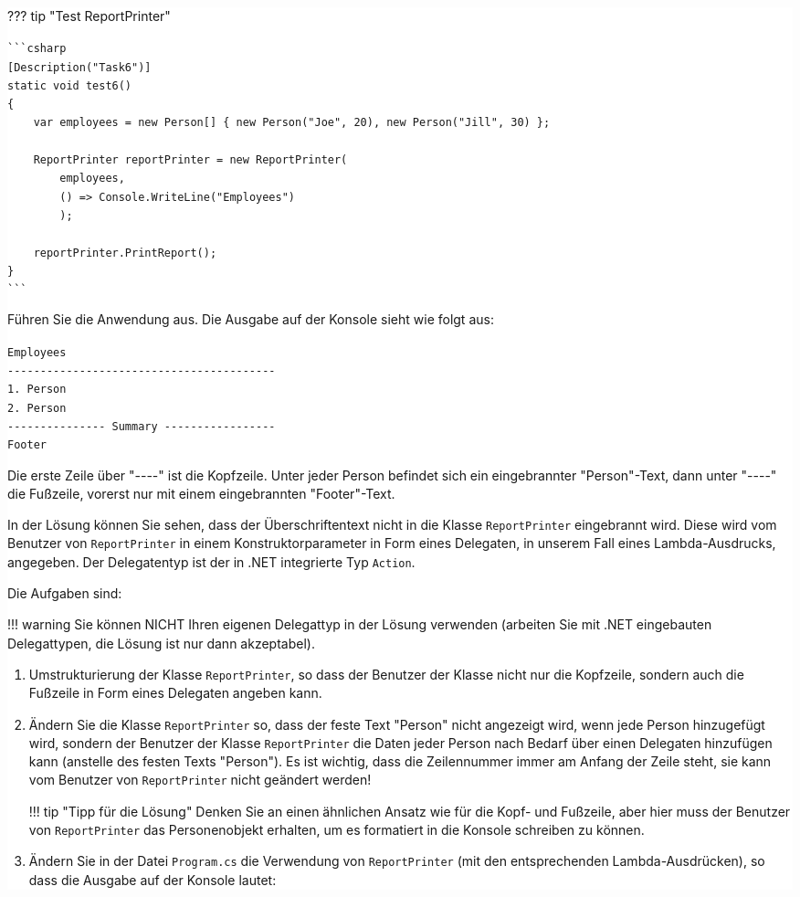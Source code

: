 ??? tip "Test ReportPrinter"

    ```csharp   
    [Description("Task6")]
    static void test6()
    {
        var employees = new Person[] { new Person("Joe", 20), new Person("Jill", 30) };

        ReportPrinter reportPrinter = new ReportPrinter(
            employees,
            () => Console.WriteLine("Employees")
            );

        reportPrinter.PrintReport();
    }
    ```

Führen Sie die Anwendung aus. Die Ausgabe auf der Konsole sieht wie folgt aus:

```
Employees
-----------------------------------------
1. Person
2. Person
--------------- Summary -----------------
Footer
```

Die erste Zeile über "----" ist die Kopfzeile. Unter jeder Person befindet sich ein eingebrannter "Person"-Text, dann unter "----" die Fußzeile, vorerst nur mit einem eingebrannten "Footer"-Text.

In der Lösung können Sie sehen, dass der Überschriftentext nicht in die Klasse `ReportPrinter` eingebrannt wird. Diese wird vom Benutzer von `ReportPrinter` in einem Konstruktorparameter in Form eines Delegaten, in unserem Fall eines Lambda-Ausdrucks, angegeben. Der Delegatentyp ist der in .NET integrierte Typ `Action`. 

Die Aufgaben sind:

!!! warning
    Sie können NICHT Ihren eigenen Delegattyp in der Lösung verwenden (arbeiten Sie mit .NET eingebauten Delegattypen, die Lösung ist nur dann akzeptabel).

1. Umstrukturierung der Klasse `ReportPrinter`, so dass der Benutzer der Klasse nicht nur die Kopfzeile, sondern auch die Fußzeile in Form eines Delegaten angeben kann.
   
2. Ändern Sie die Klasse `ReportPrinter` so, dass der feste Text "Person" nicht angezeigt wird, wenn jede Person hinzugefügt wird, sondern der Benutzer der Klasse `ReportPrinter` die Daten jeder Person nach Bedarf über einen Delegaten hinzufügen kann (anstelle des festen Texts "Person"). Es ist wichtig, dass die Zeilennummer immer am Anfang der Zeile steht, sie kann vom Benutzer von `ReportPrinter` nicht geändert werden!
   
    !!! tip "Tipp für die Lösung"
        Denken Sie an einen ähnlichen Ansatz wie für die Kopf- und Fußzeile, aber hier muss der Benutzer von `ReportPrinter` das Personenobjekt erhalten, um es formatiert in die Konsole schreiben zu können.

3. Ändern Sie in der Datei `Program.cs` die Verwendung von `ReportPrinter` (mit den entsprechenden Lambda-Ausdrücken), so dass die Ausgabe auf der Konsole lautet:
